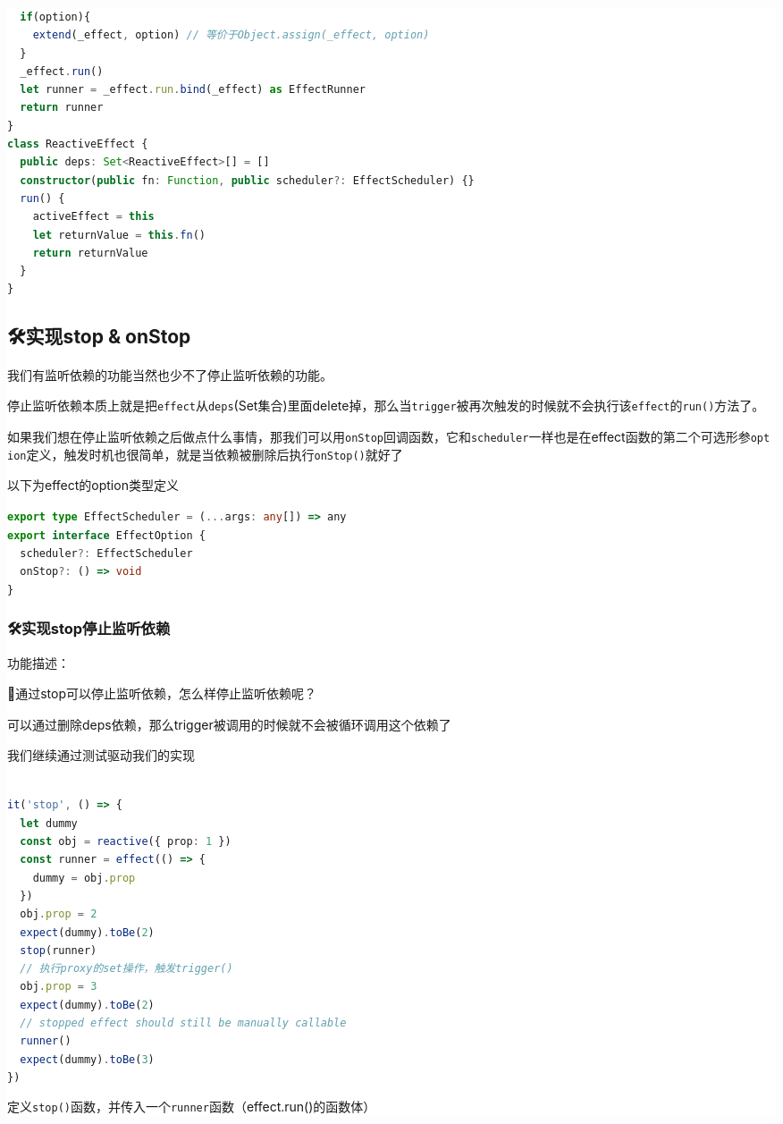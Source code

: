 ```typescript
  if(option){
    extend(_effect, option) // 等价于Object.assign(_effect, option)
  }
  _effect.run()
  let runner = _effect.run.bind(_effect) as EffectRunner
  return runner
}
class ReactiveEffect {
  public deps: Set<ReactiveEffect>[] = []
  constructor(public fn: Function, public scheduler?: EffectScheduler) {}
  run() {
    activeEffect = this
    let returnValue = this.fn()
    return returnValue
  }
}
```
## 🛠实现stop & onStop
我们有监听依赖的功能当然也少不了停止监听依赖的功能。

停止监听依赖本质上就是把`effect`从`deps`(Set集合)里面delete掉，那么当`trigger`被再次触发的时候就不会执行该`effect`的`run()`方法了。

如果我们想在停止监听依赖之后做点什么事情，那我们可以用`onStop`回调函数，它和`scheduler`一样也是在effect函数的第二个可选形参`option`定义，触发时机也很简单，就是当依赖被删除后执行`onStop()`就好了

以下为effect的option类型定义
```typescript
export type EffectScheduler = (...args: any[]) => any
export interface EffectOption {
  scheduler?: EffectScheduler
  onStop?: () => void
}
```
### 🛠实现stop停止监听依赖
功能描述：

🧠通过stop可以停止监听依赖，怎么样停止监听依赖呢？

可以通过删除deps依赖，那么trigger被调用的时候就不会被循环调用这个依赖了

我们继续通过测试驱动我们的实现
```typescript

it('stop', () => {
  let dummy
  const obj = reactive({ prop: 1 })
  const runner = effect(() => {
    dummy = obj.prop
  })
  obj.prop = 2
  expect(dummy).toBe(2)
  stop(runner)
  // 执行proxy的set操作，触发trigger()
  obj.prop = 3
  expect(dummy).toBe(2)
  // stopped effect should still be manually callable
  runner()
  expect(dummy).toBe(3)
})
```
定义`stop()`函数，并传入一个`runner`函数（effect.run()的函数体）
